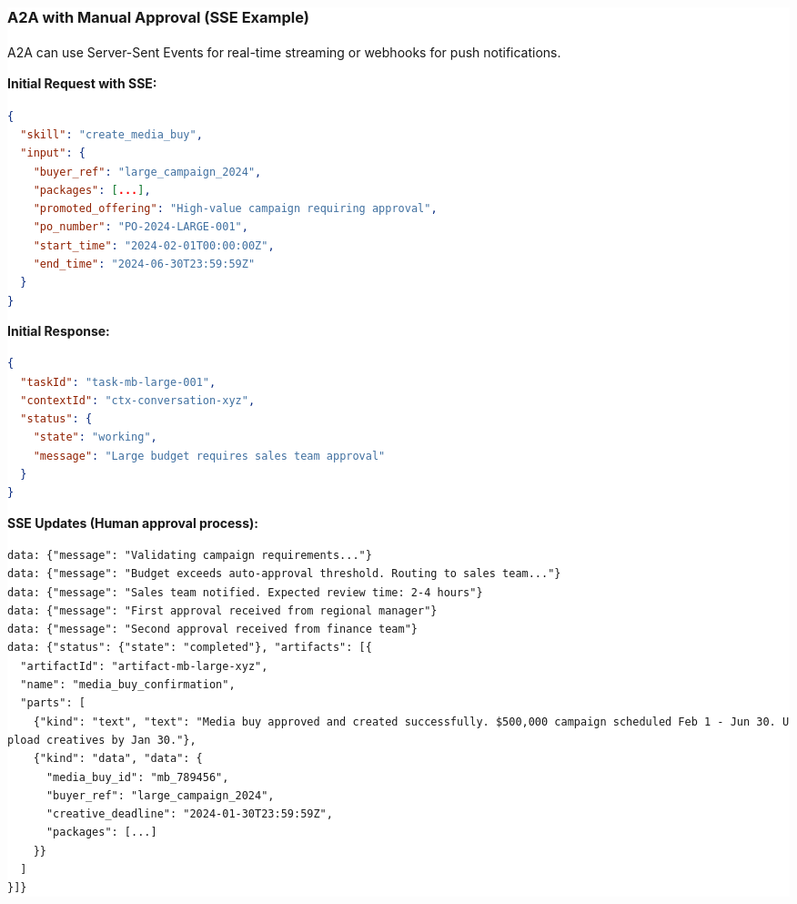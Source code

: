 ### A2A with Manual Approval (SSE Example)

A2A can use Server-Sent Events for real-time streaming or webhooks for push notifications.

**Initial Request with SSE:**
```json
{
  "skill": "create_media_buy",
  "input": {
    "buyer_ref": "large_campaign_2024",
    "packages": [...],
    "promoted_offering": "High-value campaign requiring approval",
    "po_number": "PO-2024-LARGE-001",
    "start_time": "2024-02-01T00:00:00Z",
    "end_time": "2024-06-30T23:59:59Z"
  }
}
```

**Initial Response:**
```json
{
  "taskId": "task-mb-large-001",
  "contextId": "ctx-conversation-xyz",
  "status": { 
    "state": "working",
    "message": "Large budget requires sales team approval"
  }
}
```

**SSE Updates (Human approval process):**
```
data: {"message": "Validating campaign requirements..."}
data: {"message": "Budget exceeds auto-approval threshold. Routing to sales team..."}
data: {"message": "Sales team notified. Expected review time: 2-4 hours"}
data: {"message": "First approval received from regional manager"}
data: {"message": "Second approval received from finance team"}
data: {"status": {"state": "completed"}, "artifacts": [{
  "artifactId": "artifact-mb-large-xyz",
  "name": "media_buy_confirmation",
  "parts": [
    {"kind": "text", "text": "Media buy approved and created successfully. $500,000 campaign scheduled Feb 1 - Jun 30. Upload creatives by Jan 30."},
    {"kind": "data", "data": {
      "media_buy_id": "mb_789456",
      "buyer_ref": "large_campaign_2024",
      "creative_deadline": "2024-01-30T23:59:59Z",
      "packages": [...]
    }}
  ]
}]}
```
